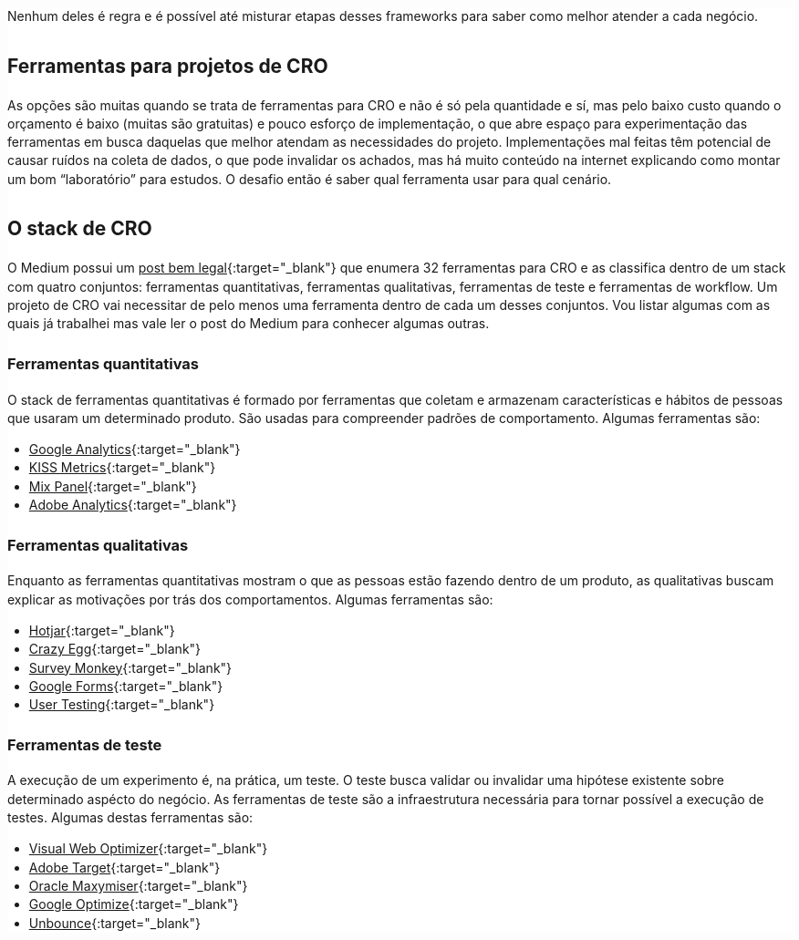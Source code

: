 Nenhum deles é regra e é possível até misturar etapas desses frameworks para saber como melhor atender a cada negócio.

## Ferramentas para projetos de CRO

As opções são muitas quando se trata de ferramentas para CRO e não é só pela quantidade e sí, mas pelo baixo custo quando o orçamento é baixo (muitas são gratuitas) e pouco esforço de implementação, o que abre espaço para experimentação das ferramentas em busca daquelas que melhor atendam as necessidades do projeto. Implementações mal feitas têm potencial de causar ruídos na coleta de dados, o que pode invalidar os achados, mas há muito conteúdo na internet explicando como montar um bom “laboratório” para estudos. O desafio então é saber qual ferramenta usar para qual cenário.

## O stack de CRO

O Medium possui um [post bem legal](https://medium.com/conversion-rate-optimization-cro/32-tools-for-conversion-rate-optimization-3d590ceffa2c){:target="\_blank"} que enumera 32 ferramentas para CRO e as classifica dentro de um stack com quatro conjuntos: ferramentas quantitativas, ferramentas qualitativas, ferramentas de teste e ferramentas de workflow. Um projeto de CRO vai necessitar de pelo menos uma ferramenta dentro de cada um desses conjuntos. Vou listar algumas com as quais já trabalhei mas vale ler o post do Medium para conhecer algumas outras.

### Ferramentas quantitativas

O stack de ferramentas quantitativas é formado por ferramentas que coletam e armazenam características e hábitos de pessoas que usaram um determinado produto. São usadas para compreender padrões de comportamento. Algumas ferramentas são:

- [Google Analytics](https://www.google.com/analytics/){:target="\_blank"}
- [KISS Metrics](https://www.kissmetrics.com/){:target="\_blank"}
- [Mix Panel](https://mixpanel.com/){:target="\_blank"}
- [Adobe Analytics](http://www.adobe.com/data-analytics-cloud/analytics.html){:target="\_blank"}

### Ferramentas qualitativas

Enquanto as ferramentas quantitativas mostram o que as pessoas estão fazendo dentro de um produto, as qualitativas buscam explicar as motivações por trás dos comportamentos. Algumas ferramentas são:

- [Hotjar](https://www.hotjar.com/){:target="\_blank"}
- [Crazy Egg](https://www.crazyegg.com/){:target="\_blank"}
- [Survey Monkey](https://pt.surveymonkey.com/){:target="\_blank"}
- [Google Forms](https://www.google.com/forms/about/){:target="\_blank"}
- [User Testing](https://www.usertesting.com/){:target="\_blank"}

### Ferramentas de teste

A execução de um experimento é, na prática, um teste. O teste busca validar ou invalidar uma hipótese existente sobre determinado aspécto do negócio. As ferramentas de teste são a infraestrutura necessária para tornar possível a execução de testes. Algumas destas ferramentas são:

- [Visual Web Optimizer](https://vwo.com/){:target="\_blank"}
- [Adobe Target](http://www.adobe.com/marketing-cloud/target.html){:target="\_blank"}
- [Oracle Maxymiser](https://www.oracle.com/marketingcloud/products/testing-and-optimization/index.html){:target="\_blank"}
- [Google Optimize](https://www.google.com/analytics/optimize/){:target="\_blank"}
- [Unbounce](https://unbounce.com/){:target="\_blank"}
